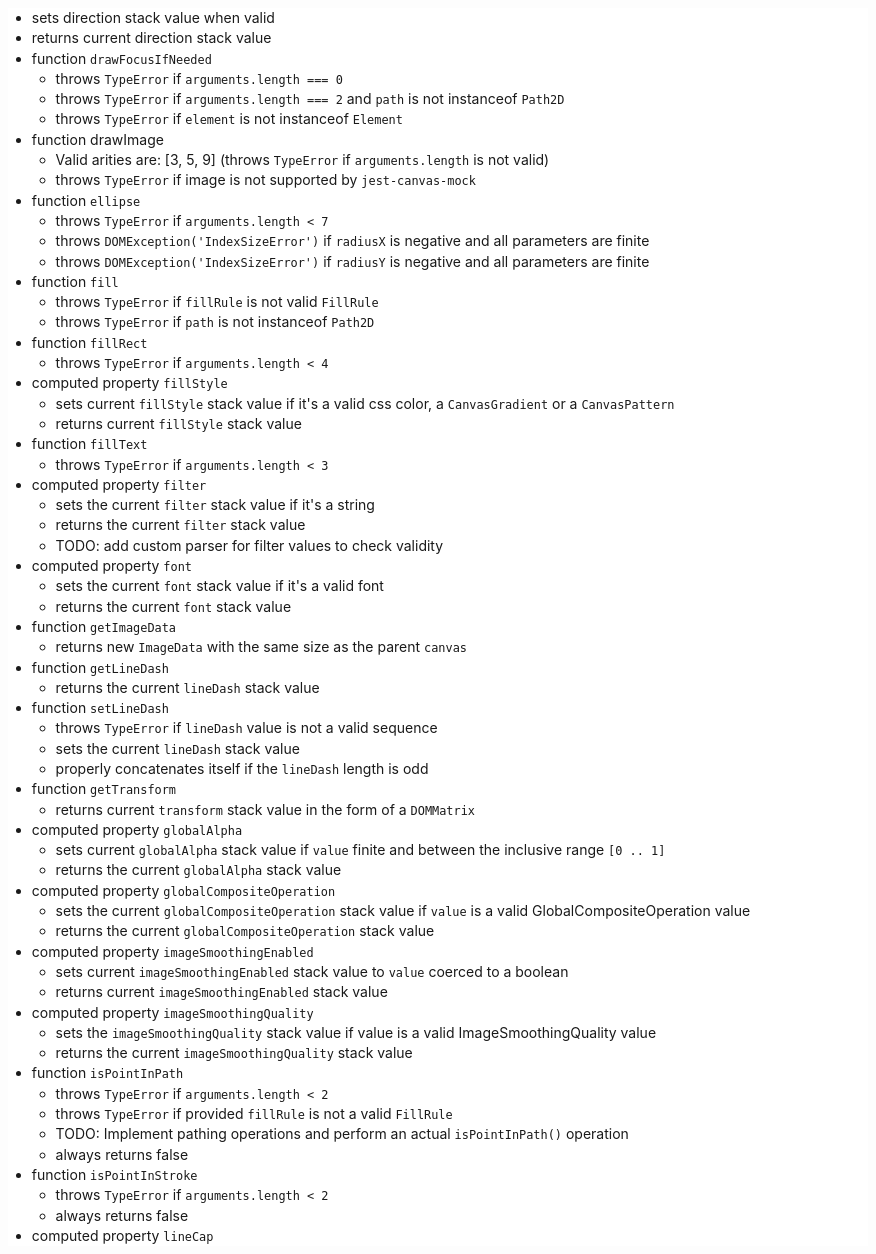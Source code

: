   - sets direction stack value when valid
  - returns current direction stack value
- function `drawFocusIfNeeded`
  - throws `TypeError` if `arguments.length === 0`
  - throws `TypeError` if `arguments.length === 2` and `path` is not instanceof `Path2D`
  - throws `TypeError` if `element` is not instanceof `Element`
- function drawImage
  - Valid arities are: [3, 5, 9] (throws `TypeError` if `arguments.length` is not valid)
  - throws `TypeError` if image is not supported by `jest-canvas-mock`
- function `ellipse`
  - throws `TypeError` if `arguments.length < 7`
  - throws `DOMException('IndexSizeError')` if `radiusX` is negative and all parameters are finite
  - throws `DOMException('IndexSizeError')` if `radiusY` is negative and all parameters are finite
- function `fill`
  - throws `TypeError` if `fillRule` is not valid `FillRule`
  - throws `TypeError` if `path` is not instanceof `Path2D`
- function `fillRect`
  - throws `TypeError` if `arguments.length < 4`
- computed property `fillStyle`
  - sets current `fillStyle` stack value if it's a valid css color, a `CanvasGradient` or a `CanvasPattern`
  - returns current `fillStyle` stack value
- function `fillText`
  - throws `TypeError` if `arguments.length < 3`
- computed property `filter`
  - sets the current `filter` stack value if it's a string
  - returns the current `filter` stack value
  - TODO: add custom parser for filter values to check validity
- computed property `font`
  - sets the current `font` stack value if it's a valid font
  - returns the current `font` stack value
- function `getImageData`
  - returns new `ImageData` with the same size as the parent `canvas`
- function `getLineDash`
  - returns the current `lineDash` stack value
- function `setLineDash`
  - throws `TypeError` if `lineDash` value is not a valid sequence
  - sets the current `lineDash` stack value
  - properly concatenates itself if the `lineDash` length is odd
- function `getTransform`
  - returns current `transform` stack value in the form of a `DOMMatrix`
- computed property `globalAlpha`
  - sets current `globalAlpha` stack value if `value` finite and between the inclusive range `[0 .. 1]`
  - returns the current `globalAlpha` stack value
- computed property `globalCompositeOperation`
  - sets the current `globalCompositeOperation` stack value if `value` is a valid GlobalCompositeOperation value
  - returns the current `globalCompositeOperation` stack value
- computed property `imageSmoothingEnabled`
  - sets current `imageSmoothingEnabled` stack value to `value` coerced to a boolean
  - returns current `imageSmoothingEnabled` stack value
- computed property `imageSmoothingQuality`
  - sets the `imageSmoothingQuality` stack value if value is a valid ImageSmoothingQuality value
  - returns the current `imageSmoothingQuality` stack value
- function `isPointInPath`
  - throws `TypeError` if `arguments.length < 2`
  - throws `TypeError` if provided `fillRule` is not a valid `FillRule`
  - TODO: Implement pathing operations and perform an actual `isPointInPath()` operation
  - always returns false
- function `isPointInStroke`
  - throws `TypeError` if `arguments.length < 2`
  - always returns false
- computed property `lineCap`